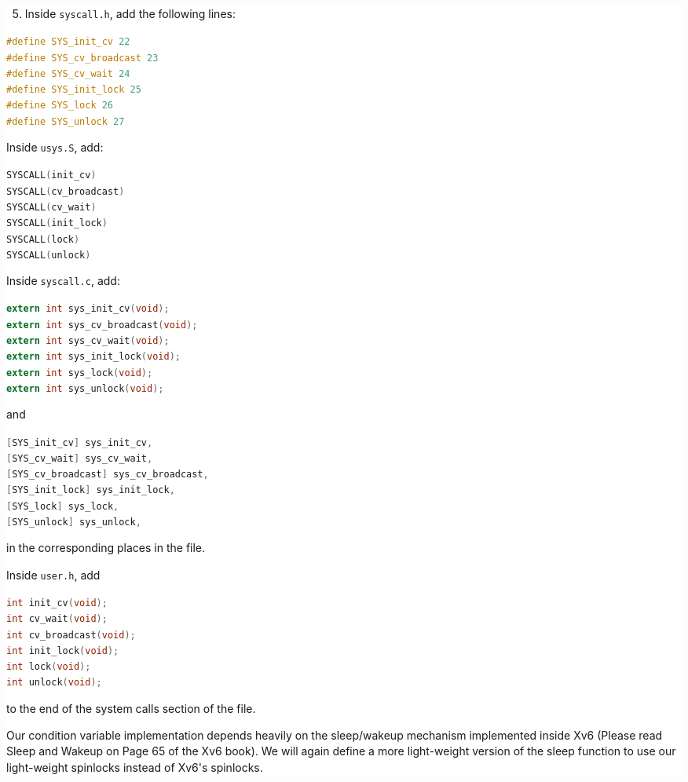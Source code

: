 5.	Inside `syscall.h`, add the following lines:

```c
#define SYS_init_cv 22
#define SYS_cv_broadcast 23
#define SYS_cv_wait	24
#define SYS_init_lock 25
#define SYS_lock 26
#define SYS_unlock 27
```
Inside `usys.S`, add:

```c
SYSCALL(init_cv)
SYSCALL(cv_broadcast) 
SYSCALL(cv_wait)
SYSCALL(init_lock)
SYSCALL(lock)
SYSCALL(unlock)
```
 
Inside `syscall.c`, add:
```c
extern int sys_init_cv(void);
extern int sys_cv_broadcast(void);
extern int sys_cv_wait(void);
extern int sys_init_lock(void);
extern int sys_lock(void);
extern int sys_unlock(void);
```
and
```c
[SYS_init_cv] sys_init_cv,
[SYS_cv_wait] sys_cv_wait, 
[SYS_cv_broadcast] sys_cv_broadcast,
[SYS_init_lock] sys_init_lock,
[SYS_lock] sys_lock,
[SYS_unlock] sys_unlock,
```
in the corresponding places in the file.

Inside `user.h`, add
```c
int init_cv(void);
int cv_wait(void); 
int cv_broadcast(void);
int init_lock(void);
int lock(void);
int unlock(void);
```
to the end of the system calls section of the file.

Our condition variable implementation depends heavily on the sleep/wakeup mechanism implemented inside Xv6 (Please read Sleep and Wakeup on Page 65 of the Xv6 book). We will again define a more light-weight version of the sleep function to use our light-weight spinlocks instead of Xv6's spinlocks.
